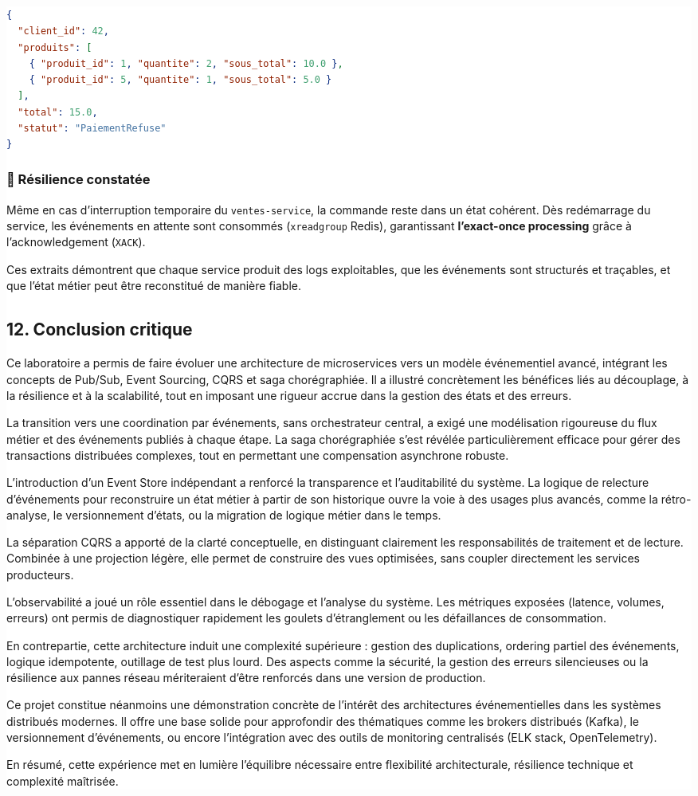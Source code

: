 ```json
{
  "client_id": 42,
  "produits": [
    { "produit_id": 1, "quantite": 2, "sous_total": 10.0 },
    { "produit_id": 5, "quantite": 1, "sous_total": 5.0 }
  ],
  "total": 15.0,
  "statut": "PaiementRefuse"
}
```

### 📌 Résilience constatée

Même en cas d’interruption temporaire du `ventes-service`, la commande reste dans un état cohérent. Dès redémarrage du service, les événements en attente sont consommés (`xreadgroup` Redis), garantissant **l’exact-once processing** grâce à l’acknowledgement (`XACK`).

Ces extraits démontrent que chaque service produit des logs exploitables, que les événements sont structurés et traçables, et que l’état métier peut être reconstitué de manière fiable.

## 12. Conclusion critique

Ce laboratoire a permis de faire évoluer une architecture de microservices vers un modèle événementiel avancé, intégrant les concepts de Pub/Sub, Event Sourcing, CQRS et saga chorégraphiée. Il a illustré concrètement les bénéfices liés au découplage, à la résilience et à la scalabilité, tout en imposant une rigueur accrue dans la gestion des états et des erreurs.

La transition vers une coordination par événements, sans orchestrateur central, a exigé une modélisation rigoureuse du flux métier et des événements publiés à chaque étape. La saga chorégraphiée s’est révélée particulièrement efficace pour gérer des transactions distribuées complexes, tout en permettant une compensation asynchrone robuste.

L’introduction d’un Event Store indépendant a renforcé la transparence et l’auditabilité du système. La logique de relecture d’événements pour reconstruire un état métier à partir de son historique ouvre la voie à des usages plus avancés, comme la rétro-analyse, le versionnement d’états, ou la migration de logique métier dans le temps.

La séparation CQRS a apporté de la clarté conceptuelle, en distinguant clairement les responsabilités de traitement et de lecture. Combinée à une projection légère, elle permet de construire des vues optimisées, sans coupler directement les services producteurs.

L’observabilité a joué un rôle essentiel dans le débogage et l’analyse du système. Les métriques exposées (latence, volumes, erreurs) ont permis de diagnostiquer rapidement les goulets d’étranglement ou les défaillances de consommation.

En contrepartie, cette architecture induit une complexité supérieure : gestion des duplications, ordering partiel des événements, logique idempotente, outillage de test plus lourd. Des aspects comme la sécurité, la gestion des erreurs silencieuses ou la résilience aux pannes réseau mériteraient d’être renforcés dans une version de production.

Ce projet constitue néanmoins une démonstration concrète de l’intérêt des architectures événementielles dans les systèmes distribués modernes. Il offre une base solide pour approfondir des thématiques comme les brokers distribués (Kafka), le versionnement d’événements, ou encore l’intégration avec des outils de monitoring centralisés (ELK stack, OpenTelemetry).

En résumé, cette expérience met en lumière l’équilibre nécessaire entre flexibilité architecturale, résilience technique et complexité maîtrisée.
